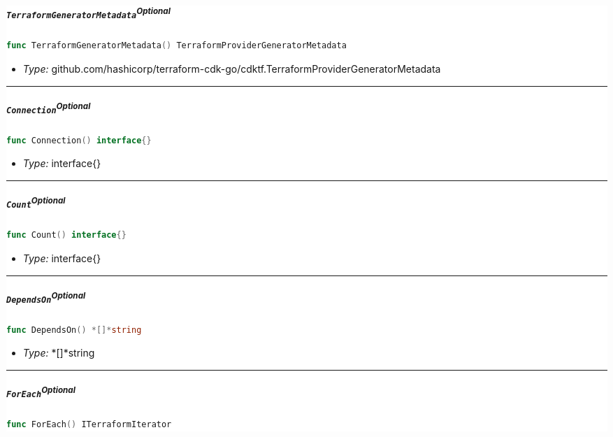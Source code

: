 ##### `TerraformGeneratorMetadata`<sup>Optional</sup> <a name="TerraformGeneratorMetadata" id="rhizo-co-terraform-provider-oci.marketplaceListingPackageAgreement.MarketplaceListingPackageAgreement.property.terraformGeneratorMetadata"></a>

```go
func TerraformGeneratorMetadata() TerraformProviderGeneratorMetadata
```

- *Type:* github.com/hashicorp/terraform-cdk-go/cdktf.TerraformProviderGeneratorMetadata

---

##### `Connection`<sup>Optional</sup> <a name="Connection" id="rhizo-co-terraform-provider-oci.marketplaceListingPackageAgreement.MarketplaceListingPackageAgreement.property.connection"></a>

```go
func Connection() interface{}
```

- *Type:* interface{}

---

##### `Count`<sup>Optional</sup> <a name="Count" id="rhizo-co-terraform-provider-oci.marketplaceListingPackageAgreement.MarketplaceListingPackageAgreement.property.count"></a>

```go
func Count() interface{}
```

- *Type:* interface{}

---

##### `DependsOn`<sup>Optional</sup> <a name="DependsOn" id="rhizo-co-terraform-provider-oci.marketplaceListingPackageAgreement.MarketplaceListingPackageAgreement.property.dependsOn"></a>

```go
func DependsOn() *[]*string
```

- *Type:* *[]*string

---

##### `ForEach`<sup>Optional</sup> <a name="ForEach" id="rhizo-co-terraform-provider-oci.marketplaceListingPackageAgreement.MarketplaceListingPackageAgreement.property.forEach"></a>

```go
func ForEach() ITerraformIterator
```
